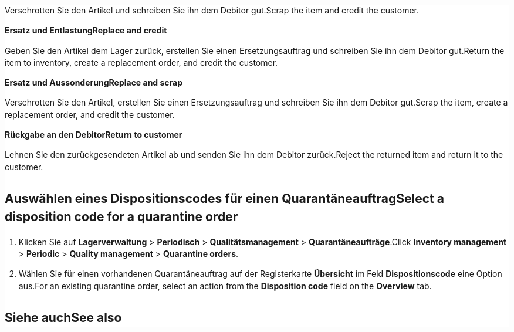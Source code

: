 <td><p><span data-ttu-id="89a0f-166">Verschrotten Sie den Artikel und schreiben Sie ihn dem Debitor gut.</span><span class="sxs-lookup"><span data-stu-id="89a0f-166">Scrap the item and credit the customer.</span></span></p></td>
</tr>
<tr class="even">
<td><p><span data-ttu-id="89a0f-167"><strong>Ersatz und Entlastung</strong></span><span class="sxs-lookup"><span data-stu-id="89a0f-167"><strong>Replace and credit</strong></span></span></p></td>
<td><p><span data-ttu-id="89a0f-168">Geben Sie den Artikel dem Lager zurück, erstellen Sie einen Ersetzungsauftrag und schreiben Sie ihn dem Debitor gut.</span><span class="sxs-lookup"><span data-stu-id="89a0f-168">Return the item to inventory, create a replacement order, and credit the customer.</span></span></p></td>
</tr>
<tr class="odd">
<td><p><span data-ttu-id="89a0f-169"><strong>Ersatz und Aussonderung</strong></span><span class="sxs-lookup"><span data-stu-id="89a0f-169"><strong>Replace and scrap</strong></span></span></p></td>
<td><p><span data-ttu-id="89a0f-170">Verschrotten Sie den Artikel, erstellen Sie einen Ersetzungsauftrag und schreiben Sie ihn dem Debitor gut.</span><span class="sxs-lookup"><span data-stu-id="89a0f-170">Scrap the item, create a replacement order, and credit the customer.</span></span></p></td>
</tr>
<tr class="even">
<td><p><span data-ttu-id="89a0f-171"><strong>Rückgabe an den Debitor</strong></span><span class="sxs-lookup"><span data-stu-id="89a0f-171"><strong>Return to customer</strong></span></span></p></td>
<td><p><span data-ttu-id="89a0f-172">Lehnen Sie den zurückgesendeten Artikel ab und senden Sie ihn dem Debitor zurück.</span><span class="sxs-lookup"><span data-stu-id="89a0f-172">Reject the returned item and return it to the customer.</span></span></p></td>
</tr>
</tbody>
</table>


## <a name="select-a-disposition-code-for-a-quarantine-order"></a><span data-ttu-id="89a0f-173">Auswählen eines Dispositionscodes für einen Quarantäneauftrag</span><span class="sxs-lookup"><span data-stu-id="89a0f-173">Select a disposition code for a quarantine order</span></span>

1.  <span data-ttu-id="89a0f-174">Klicken Sie auf **Lagerverwaltung** \> **Periodisch** \> **Qualitätsmanagement** \> **Quarantäneaufträge**.</span><span class="sxs-lookup"><span data-stu-id="89a0f-174">Click **Inventory management** \> **Periodic** \> **Quality management** \> **Quarantine orders**.</span></span>

2.  <span data-ttu-id="89a0f-175">Wählen Sie für einen vorhandenen Quarantäneauftrag auf der Registerkarte **Übersicht** im Feld **Dispositionscode** eine Option aus.</span><span class="sxs-lookup"><span data-stu-id="89a0f-175">For an existing quarantine order, select an action from the **Disposition code** field on the **Overview** tab.</span></span>



## <a name="see-also"></a><span data-ttu-id="89a0f-176">Siehe auch</span><span class="sxs-lookup"><span data-stu-id="89a0f-176">See also</span></span>
